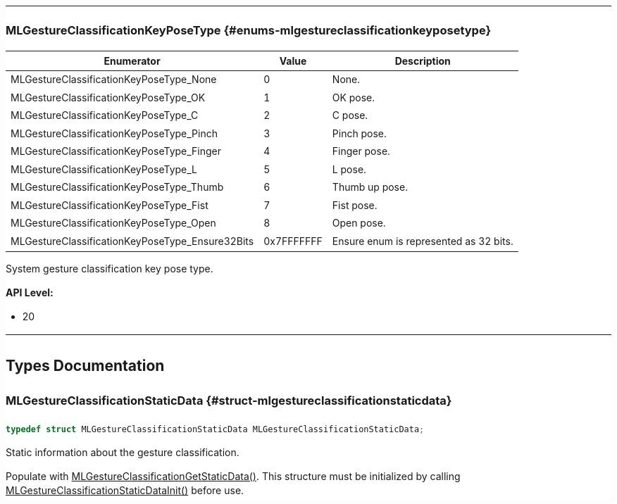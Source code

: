 -----------

### MLGestureClassificationKeyPoseType {#enums-mlgestureclassificationkeyposetype}

| Enumerator | Value | Description |
| ---------- | ----- | ----------- |
| MLGestureClassificationKeyPoseType_None |  0| None. |
| MLGestureClassificationKeyPoseType_OK |  1| OK pose. |
| MLGestureClassificationKeyPoseType_C |  2| C pose. |
| MLGestureClassificationKeyPoseType_Pinch |  3| Pinch pose. |
| MLGestureClassificationKeyPoseType_Finger |  4| Finger pose. |
| MLGestureClassificationKeyPoseType_L |  5| L pose. |
| MLGestureClassificationKeyPoseType_Thumb |  6| Thumb up pose. |
| MLGestureClassificationKeyPoseType_Fist |  7| Fist pose. |
| MLGestureClassificationKeyPoseType_Open |  8| Open pose. |
| MLGestureClassificationKeyPoseType_Ensure32Bits |  0x7FFFFFFF| Ensure enum is represented as 32 bits. |



System gesture classification key pose type. 




**API Level:**
  * 20




-----------


## Types Documentation

### MLGestureClassificationStaticData {#struct-mlgestureclassificationstaticdata}

```cpp
typedef struct MLGestureClassificationStaticData MLGestureClassificationStaticData;
```

Static information about the gesture classification. 

Populate with [MLGestureClassificationGetStaticData()](/versioned_docs/version-02-Aug-2023/api-ref/api/Modules/group___gesture_classification/group___gesture_classification.md#mlresult-mlgestureclassificationgetstaticdata). This structure must be initialized by calling [MLGestureClassificationStaticDataInit()](/versioned_docs/version-02-Aug-2023/api-ref/api/Modules/group___gesture_classification/group___gesture_classification.md#void-mlgestureclassificationstaticdatainit) before use.
